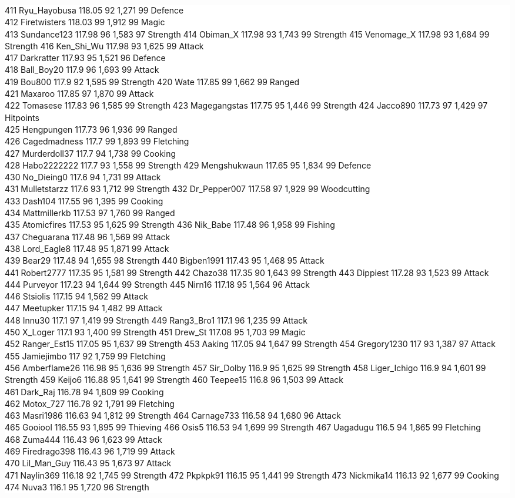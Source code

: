 411 	Ryu_Hayobusa 	118.05 	92 	1,271 	99 Defence	
412 	Firetwisters 	118.03 	99 	1,912 	99 Magic	
413 	Sundance123 	117.98 	96 	1,583 	97 Strength	
414 	Obiman_X 	117.98 	93 	1,743 	99 Strength	
415 	Venomage_X 	117.98 	93 	1,684 	99 Strength	
416 	Ken_Shi_Wu 	117.98 	93 	1,625 	99 Attack	
417 	Darkratter 	117.93 	95 	1,521 	96 Defence	
418 	Ball_Boy20 	117.9 	96 	1,693 	99 Attack	
419 	Bou800 	117.9 	92 	1,595 	99 Strength	
420 	Wate 	117.85 	99 	1,662 	99 Ranged	
421 	Maxaroo 	117.85 	97 	1,870 	99 Attack	
422 	Tomasese 	117.83 	96 	1,585 	99 Strength	
423 	Magegangstas 	117.75 	95 	1,446 	99 Strength	
424 	Jacco890 	117.73 	97 	1,429 	97 Hitpoints	
425 	Hengpungen 	117.73 	96 	1,936 	99 Ranged	
426 	Cagedmadness 	117.7 	99 	1,893 	99 Fletching	
427 	Murderdoll37 	117.7 	94 	1,738 	99 Cooking	
428 	Habo2222222 	117.7 	93 	1,558 	99 Strength	
429 	Mengshukwaun 	117.65 	95 	1,834 	99 Defence	
430 	No_Dieing0 	117.6 	94 	1,731 	99 Attack	
431 	Mulletstarzz 	117.6 	93 	1,712 	99 Strength	
432 	Dr_Pepper007 	117.58 	97 	1,929 	99 Woodcutting	
433 	Dash104 	117.55 	96 	1,395 	99 Cooking	
434 	Mattmillerkb 	117.53 	97 	1,760 	99 Ranged	
435 	Atomicfires 	117.53 	95 	1,625 	99 Strength	
436 	Nik_Babe 	117.48 	96 	1,958 	99 Fishing	
437 	Cheguarana 	117.48 	96 	1,569 	99 Attack	
438 	Lord_Eagle8 	117.48 	95 	1,871 	99 Attack	
439 	Bear29 	117.48 	94 	1,655 	98 Strength	
440 	Bigben1991 	117.43 	95 	1,468 	95 Attack	
441 	Robert2777 	117.35 	95 	1,581 	99 Strength	
442 	Chazo38 	117.35 	90 	1,643 	99 Strength	
443 	Dippiest 	117.28 	93 	1,523 	99 Attack	
444 	Purveyor 	117.23 	94 	1,644 	99 Strength	
445 	Nirn16 	117.18 	95 	1,564 	96 Attack	
446 	Stsiolis 	117.15 	94 	1,562 	99 Attack	
447 	Meetupker 	117.15 	94 	1,482 	99 Attack	
448 	Innu30 	117.1 	97 	1,419 	99 Strength	
449 	Rang3_Bro1 	117.1 	96 	1,235 	99 Attack	
450 	X_Loger 	117.1 	93 	1,400 	99 Strength	
451 	Drew_St 	117.08 	95 	1,703 	99 Magic	
452 	Ranger_Est15 	117.05 	95 	1,637 	99 Strength	
453 	Aaking 	117.05 	94 	1,647 	99 Strength	
454 	Gregory1230 	117 	93 	1,387 	97 Attack	
455 	Jamiejimbo 	117 	92 	1,759 	99 Fletching	
456 	Amberflame26 	116.98 	95 	1,636 	99 Strength	
457 	Sir_Dolby 	116.9 	95 	1,625 	99 Strength	
458 	Liger_Ichigo 	116.9 	94 	1,601 	99 Strength	
459 	Keijo6 	116.88 	95 	1,641 	99 Strength	
460 	Teepee15 	116.8 	96 	1,503 	99 Attack	
461 	Dark_Raj 	116.78 	94 	1,809 	99 Cooking	
462 	Motox_727 	116.78 	92 	1,791 	99 Fletching	
463 	Masri1986 	116.63 	94 	1,812 	99 Strength	
464 	Carnage733 	116.58 	94 	1,680 	96 Attack	
465 	Gooiool 	116.55 	93 	1,895 	99 Thieving	
466 	Osis5 	116.53 	94 	1,699 	99 Strength	
467 	Uagadugu 	116.5 	94 	1,865 	99 Fletching	
468 	Zuma444 	116.43 	96 	1,623 	99 Attack	
469 	Firedrago398 	116.43 	96 	1,719 	99 Attack	
470 	Lil_Man_Guy 	116.43 	95 	1,673 	97 Attack	
471 	Naylin369 	116.18 	92 	1,745 	99 Strength	
472 	Pkpkpk91 	116.15 	95 	1,441 	99 Strength	
473 	Nickmika14 	116.13 	92 	1,677 	99 Cooking	
474 	Nuva3 	116.1 	95 	1,720 	96 Strength	